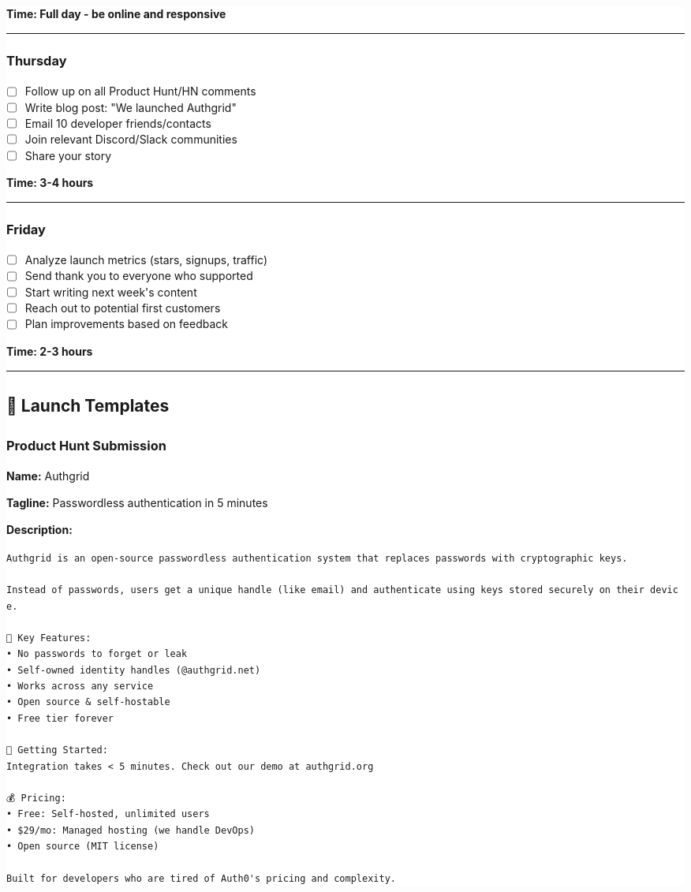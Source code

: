 **Time: Full day - be online and responsive**

---

### **Thursday**
- [ ] Follow up on all Product Hunt/HN comments
- [ ] Write blog post: "We launched Authgrid"
- [ ] Email 10 developer friends/contacts
- [ ] Join relevant Discord/Slack communities
- [ ] Share your story

**Time: 3-4 hours**

---

### **Friday**
- [ ] Analyze launch metrics (stars, signups, traffic)
- [ ] Send thank you to everyone who supported
- [ ] Start writing next week's content
- [ ] Reach out to potential first customers
- [ ] Plan improvements based on feedback

**Time: 2-3 hours**

---

## 📝 Launch Templates

### Product Hunt Submission

**Name:** Authgrid

**Tagline:** Passwordless authentication in 5 minutes

**Description:**
```
Authgrid is an open-source passwordless authentication system that replaces passwords with cryptographic keys.

Instead of passwords, users get a unique handle (like email) and authenticate using keys stored securely on their device.

🔑 Key Features:
• No passwords to forget or leak
• Self-owned identity handles (@authgrid.net)
• Works across any service
• Open source & self-hostable
• Free tier forever

🚀 Getting Started:
Integration takes < 5 minutes. Check out our demo at authgrid.org

💰 Pricing:
• Free: Self-hosted, unlimited users
• $29/mo: Managed hosting (we handle DevOps)
• Open source (MIT license)

Built for developers who are tired of Auth0's pricing and complexity.
```
